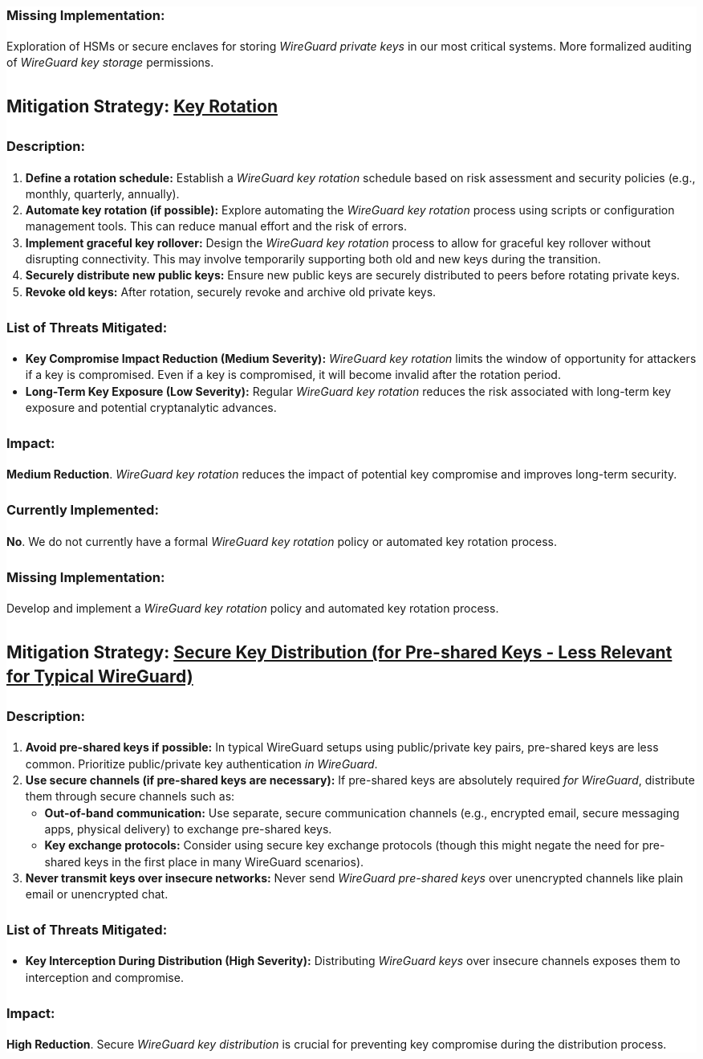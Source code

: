 ### Missing Implementation:
Exploration of HSMs or secure enclaves for storing *WireGuard private keys* in our most critical systems.  More formalized auditing of *WireGuard key storage* permissions.

## Mitigation Strategy: [Key Rotation](./mitigation_strategies/key_rotation.md)

### Description:
1.  **Define a rotation schedule:** Establish a *WireGuard key rotation* schedule based on risk assessment and security policies (e.g., monthly, quarterly, annually).
2.  **Automate key rotation (if possible):**  Explore automating the *WireGuard key rotation* process using scripts or configuration management tools. This can reduce manual effort and the risk of errors.
3.  **Implement graceful key rollover:** Design the *WireGuard key rotation* process to allow for graceful key rollover without disrupting connectivity. This may involve temporarily supporting both old and new keys during the transition.
4.  **Securely distribute new public keys:**  Ensure new public keys are securely distributed to peers before rotating private keys.
5.  **Revoke old keys:** After rotation, securely revoke and archive old private keys.
### List of Threats Mitigated:
*   **Key Compromise Impact Reduction (Medium Severity):** *WireGuard key rotation* limits the window of opportunity for attackers if a key is compromised. Even if a key is compromised, it will become invalid after the rotation period.
*   **Long-Term Key Exposure (Low Severity):**  Regular *WireGuard key rotation* reduces the risk associated with long-term key exposure and potential cryptanalytic advances.
### Impact:
**Medium Reduction**. *WireGuard key rotation* reduces the impact of potential key compromise and improves long-term security.
### Currently Implemented:
**No**. We do not currently have a formal *WireGuard key rotation* policy or automated key rotation process.
### Missing Implementation:
Develop and implement a *WireGuard key rotation* policy and automated key rotation process.

## Mitigation Strategy: [Secure Key Distribution (for Pre-shared Keys - Less Relevant for Typical WireGuard)](./mitigation_strategies/secure_key_distribution__for_pre-shared_keys_-_less_relevant_for_typical_wireguard_.md)

### Description:
1.  **Avoid pre-shared keys if possible:**  In typical WireGuard setups using public/private key pairs, pre-shared keys are less common. Prioritize public/private key authentication *in WireGuard*.
2.  **Use secure channels (if pre-shared keys are necessary):** If pre-shared keys are absolutely required *for WireGuard*, distribute them through secure channels such as:
    *   **Out-of-band communication:**  Use separate, secure communication channels (e.g., encrypted email, secure messaging apps, physical delivery) to exchange pre-shared keys.
    *   **Key exchange protocols:**  Consider using secure key exchange protocols (though this might negate the need for pre-shared keys in the first place in many WireGuard scenarios).
3.  **Never transmit keys over insecure networks:**  Never send *WireGuard pre-shared keys* over unencrypted channels like plain email or unencrypted chat.
### List of Threats Mitigated:
*   **Key Interception During Distribution (High Severity):**  Distributing *WireGuard keys* over insecure channels exposes them to interception and compromise.
### Impact:
**High Reduction**. Secure *WireGuard key distribution* is crucial for preventing key compromise during the distribution process.